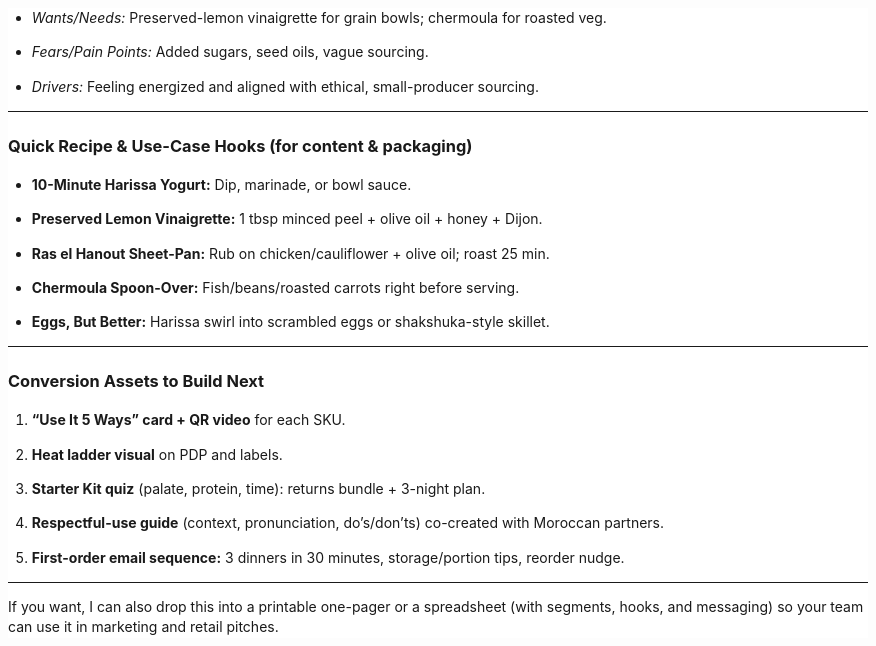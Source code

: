 - _Wants/Needs:_ Preserved-lemon vinaigrette for grain bowls; chermoula for roasted veg.
    
- _Fears/Pain Points:_ Added sugars, seed oils, vague sourcing.
    
- _Drivers:_ Feeling energized and aligned with ethical, small-producer sourcing.
    

---

### Quick Recipe & Use-Case Hooks (for content & packaging)

- **10-Minute Harissa Yogurt:** Dip, marinade, or bowl sauce.
    
- **Preserved Lemon Vinaigrette:** 1 tbsp minced peel + olive oil + honey + Dijon.
    
- **Ras el Hanout Sheet-Pan:** Rub on chicken/cauliflower + olive oil; roast 25 min.
    
- **Chermoula Spoon-Over:** Fish/beans/roasted carrots right before serving.
    
- **Eggs, But Better:** Harissa swirl into scrambled eggs or shakshuka-style skillet.
    

---

### Conversion Assets to Build Next

1. **“Use It 5 Ways” card + QR video** for each SKU.
    
2. **Heat ladder visual** on PDP and labels.
    
3. **Starter Kit quiz** (palate, protein, time): returns bundle + 3-night plan.
    
4. **Respectful-use guide** (context, pronunciation, do’s/don’ts) co-created with Moroccan partners.
    
5. **First-order email sequence:** 3 dinners in 30 minutes, storage/portion tips, reorder nudge.
    

---

If you want, I can also drop this into a printable one-pager or a spreadsheet (with segments, hooks, and messaging) so your team can use it in marketing and retail pitches.